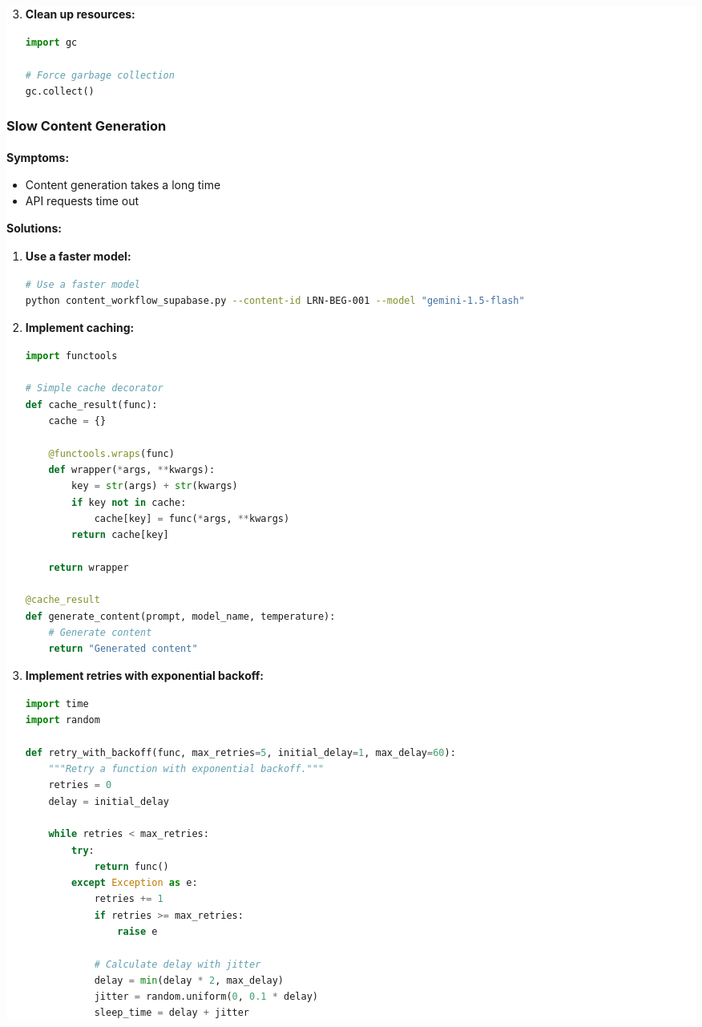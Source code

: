 3. **Clean up resources:**
   ```python
   import gc
   
   # Force garbage collection
   gc.collect()
   ```

### Slow Content Generation

**Symptoms:**
- Content generation takes a long time
- API requests time out

**Solutions:**

1. **Use a faster model:**
   ```bash
   # Use a faster model
   python content_workflow_supabase.py --content-id LRN-BEG-001 --model "gemini-1.5-flash"
   ```

2. **Implement caching:**
   ```python
   import functools
   
   # Simple cache decorator
   def cache_result(func):
       cache = {}
       
       @functools.wraps(func)
       def wrapper(*args, **kwargs):
           key = str(args) + str(kwargs)
           if key not in cache:
               cache[key] = func(*args, **kwargs)
           return cache[key]
       
       return wrapper
   
   @cache_result
   def generate_content(prompt, model_name, temperature):
       # Generate content
       return "Generated content"
   ```

3. **Implement retries with exponential backoff:**
   ```python
   import time
   import random
   
   def retry_with_backoff(func, max_retries=5, initial_delay=1, max_delay=60):
       """Retry a function with exponential backoff."""
       retries = 0
       delay = initial_delay
       
       while retries < max_retries:
           try:
               return func()
           except Exception as e:
               retries += 1
               if retries >= max_retries:
                   raise e
               
               # Calculate delay with jitter
               delay = min(delay * 2, max_delay)
               jitter = random.uniform(0, 0.1 * delay)
               sleep_time = delay + jitter
   ```